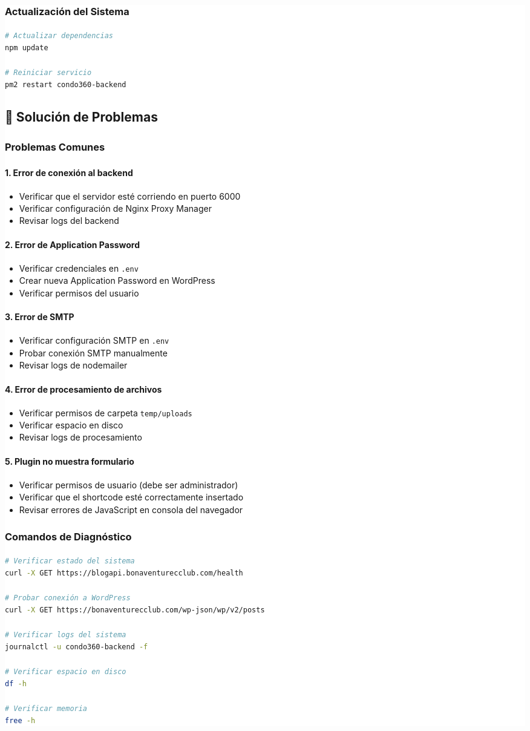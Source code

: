 ### Actualización del Sistema
```bash
# Actualizar dependencias
npm update

# Reiniciar servicio
pm2 restart condo360-backend
```

## 🚨 Solución de Problemas

### Problemas Comunes

#### 1. Error de conexión al backend
- Verificar que el servidor esté corriendo en puerto 6000
- Verificar configuración de Nginx Proxy Manager
- Revisar logs del backend

#### 2. Error de Application Password
- Verificar credenciales en `.env`
- Crear nueva Application Password en WordPress
- Verificar permisos del usuario

#### 3. Error de SMTP
- Verificar configuración SMTP en `.env`
- Probar conexión SMTP manualmente
- Revisar logs de nodemailer

#### 4. Error de procesamiento de archivos
- Verificar permisos de carpeta `temp/uploads`
- Verificar espacio en disco
- Revisar logs de procesamiento

#### 5. Plugin no muestra formulario
- Verificar permisos de usuario (debe ser administrador)
- Verificar que el shortcode esté correctamente insertado
- Revisar errores de JavaScript en consola del navegador

### Comandos de Diagnóstico

```bash
# Verificar estado del sistema
curl -X GET https://blogapi.bonaventurecclub.com/health

# Probar conexión a WordPress
curl -X GET https://bonaventurecclub.com/wp-json/wp/v2/posts

# Verificar logs del sistema
journalctl -u condo360-backend -f

# Verificar espacio en disco
df -h

# Verificar memoria
free -h
```
